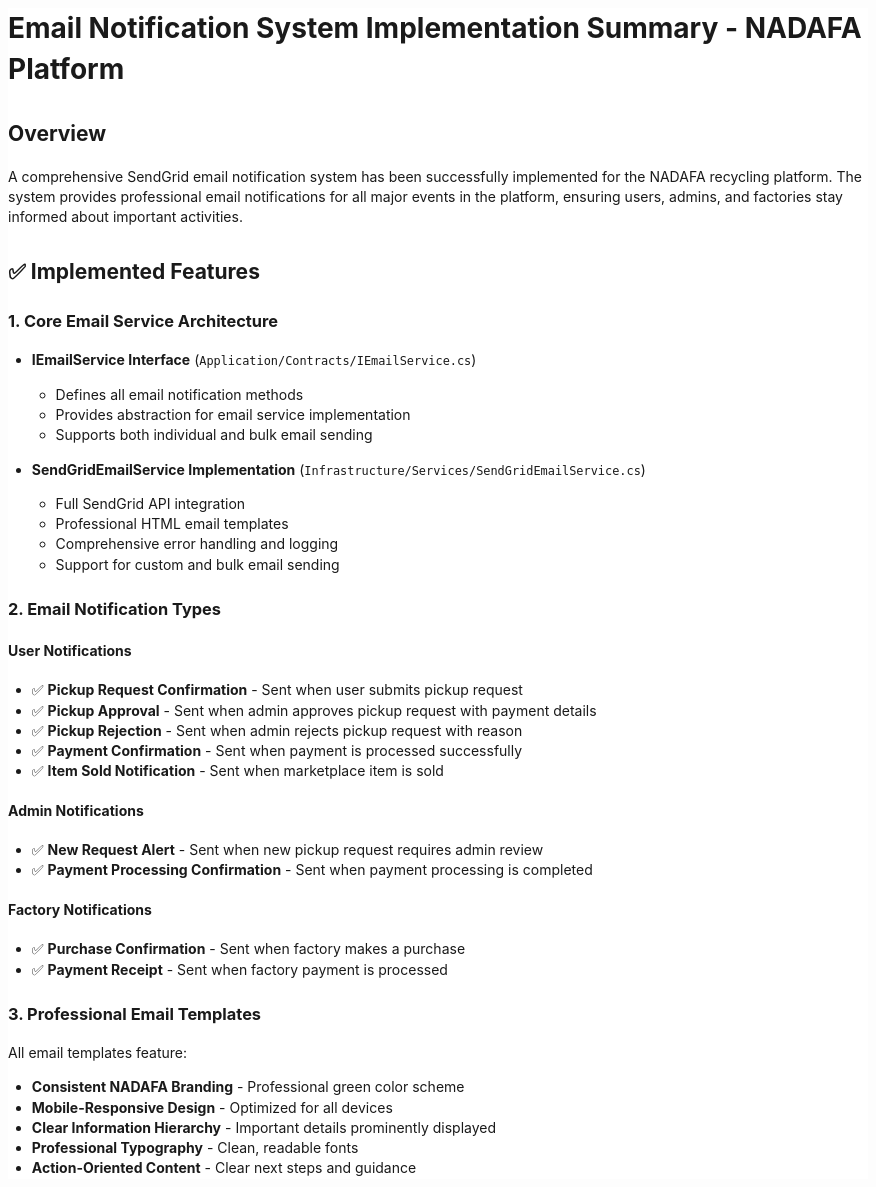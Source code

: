 # Email Notification System Implementation Summary - NADAFA Platform

## Overview

A comprehensive SendGrid email notification system has been successfully implemented for the NADAFA recycling platform. The system provides professional email notifications for all major events in the platform, ensuring users, admins, and factories stay informed about important activities.

## ✅ Implemented Features

### 1. Core Email Service Architecture

- **IEmailService Interface** (`Application/Contracts/IEmailService.cs`)
  - Defines all email notification methods
  - Provides abstraction for email service implementation
  - Supports both individual and bulk email sending

- **SendGridEmailService Implementation** (`Infrastructure/Services/SendGridEmailService.cs`)
  - Full SendGrid API integration
  - Professional HTML email templates
  - Comprehensive error handling and logging
  - Support for custom and bulk email sending

### 2. Email Notification Types

#### User Notifications
- ✅ **Pickup Request Confirmation** - Sent when user submits pickup request
- ✅ **Pickup Approval** - Sent when admin approves pickup request with payment details
- ✅ **Pickup Rejection** - Sent when admin rejects pickup request with reason
- ✅ **Payment Confirmation** - Sent when payment is processed successfully
- ✅ **Item Sold Notification** - Sent when marketplace item is sold

#### Admin Notifications
- ✅ **New Request Alert** - Sent when new pickup request requires admin review
- ✅ **Payment Processing Confirmation** - Sent when payment processing is completed

#### Factory Notifications
- ✅ **Purchase Confirmation** - Sent when factory makes a purchase
- ✅ **Payment Receipt** - Sent when factory payment is processed

### 3. Professional Email Templates

All email templates feature:
- **Consistent NADAFA Branding** - Professional green color scheme
- **Mobile-Responsive Design** - Optimized for all devices
- **Clear Information Hierarchy** - Important details prominently displayed
- **Professional Typography** - Clean, readable fonts
- **Action-Oriented Content** - Clear next steps and guidance
